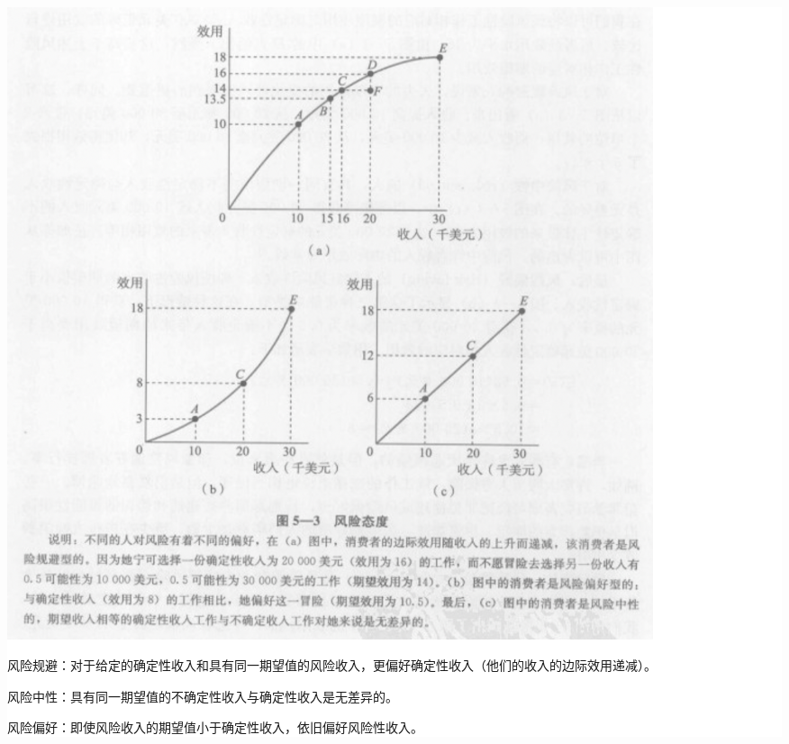 <img src="./images/5-3.png" style="zoom:70%;"/>

风险规避：对于给定的确定性收入和具有同一期望值的风险收入，更偏好确定性收入（他们的收入的边际效用递减）。

风险中性：具有同一期望值的不确定性收入与确定性收入是无差异的。

风险偏好：即使风险收入的期望值小于确定性收入，依旧偏好风险性收入。

